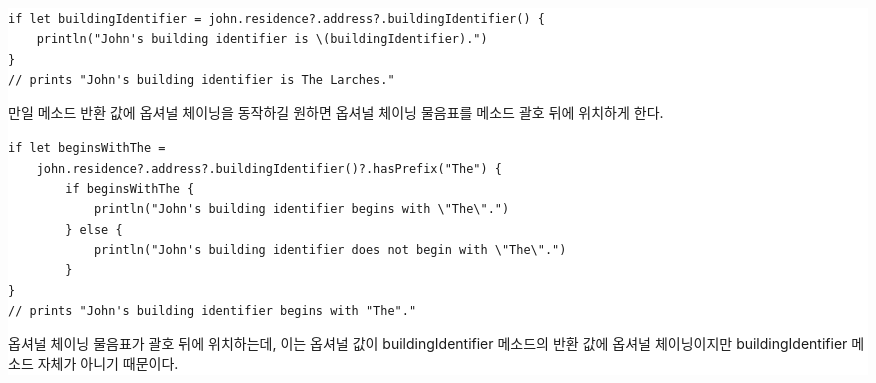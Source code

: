 	if let buildingIdentifier = john.residence?.address?.buildingIdentifier() {
	    println("John's building identifier is \(buildingIdentifier).")
	}
	// prints "John's building identifier is The Larches."

만일 메소드 반환 값에 옵셔널 체이닝을 동작하길 원하면 옵셔널 체이닝 물음표를 메소드 괄호 뒤에 위치하게 한다.

	if let beginsWithThe =
	    john.residence?.address?.buildingIdentifier()?.hasPrefix("The") {
	        if beginsWithThe {
	            println("John's building identifier begins with \"The\".")
	        } else {
	            println("John's building identifier does not begin with \"The\".")
	        }
	}
	// prints "John's building identifier begins with "The"."

<div class="alert-info">
	옵셔널 체이닝 물음표가 괄호 뒤에 위치하는데, 이는 옵셔널 값이 buildingIdentifier 메소드의 반환 값에 옵셔널 체이닝이지만 buildingIdentifier 메소드 자체가 아니기 때문이다.
</div>